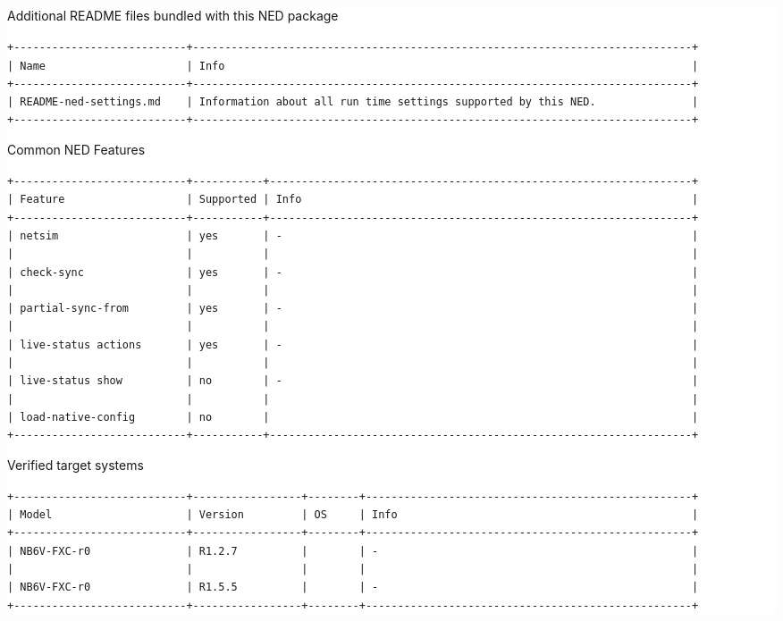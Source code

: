   Additional README files bundled with this NED package
  ```
  +---------------------------+------------------------------------------------------------------------------+
  | Name                      | Info                                                                         |
  +---------------------------+------------------------------------------------------------------------------+
  | README-ned-settings.md    | Information about all run time settings supported by this NED.               |
  +---------------------------+------------------------------------------------------------------------------+
  ```

  Common NED Features
  ```
  +---------------------------+-----------+------------------------------------------------------------------+
  | Feature                   | Supported | Info                                                             |
  +---------------------------+-----------+------------------------------------------------------------------+
  | netsim                    | yes       | -                                                                |
  |                           |           |                                                                  |
  | check-sync                | yes       | -                                                                |
  |                           |           |                                                                  |
  | partial-sync-from         | yes       | -                                                                |
  |                           |           |                                                                  |
  | live-status actions       | yes       | -                                                                |
  |                           |           |                                                                  |
  | live-status show          | no        | -                                                                |
  |                           |           |                                                                  |
  | load-native-config        | no        |                                                                  |
  +---------------------------+-----------+------------------------------------------------------------------+
  ```

  Verified target systems
  ```
  +---------------------------+-----------------+--------+---------------------------------------------------+
  | Model                     | Version         | OS     | Info                                              |
  +---------------------------+-----------------+--------+---------------------------------------------------+
  | NB6V-FXC-r0               | R1.2.7          |        | -                                                 |
  |                           |                 |        |                                                   |
  | NB6V-FXC-r0               | R1.5.5          |        | -                                                 |
  +---------------------------+-----------------+--------+---------------------------------------------------+
  ```
